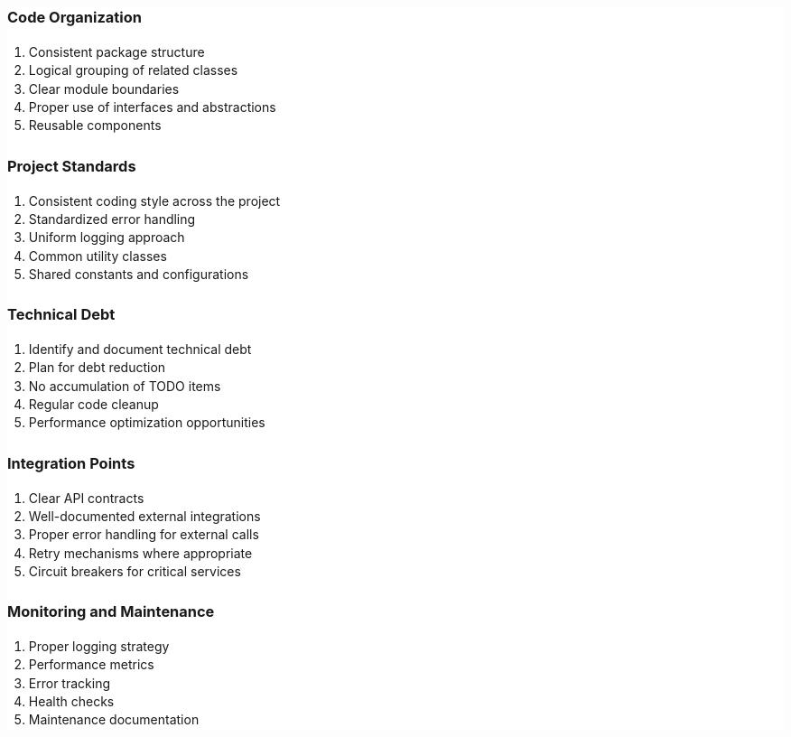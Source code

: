 ### Code Organization
1. Consistent package structure
2. Logical grouping of related classes
3. Clear module boundaries
4. Proper use of interfaces and abstractions
5. Reusable components

### Project Standards
1. Consistent coding style across the project
2. Standardized error handling
3. Uniform logging approach
4. Common utility classes
5. Shared constants and configurations

### Technical Debt
1. Identify and document technical debt
2. Plan for debt reduction
3. No accumulation of TODO items
4. Regular code cleanup
5. Performance optimization opportunities

### Integration Points
1. Clear API contracts
2. Well-documented external integrations
3. Proper error handling for external calls
4. Retry mechanisms where appropriate
5. Circuit breakers for critical services

### Monitoring and Maintenance
1. Proper logging strategy
2. Performance metrics
3. Error tracking
4. Health checks
5. Maintenance documentation 